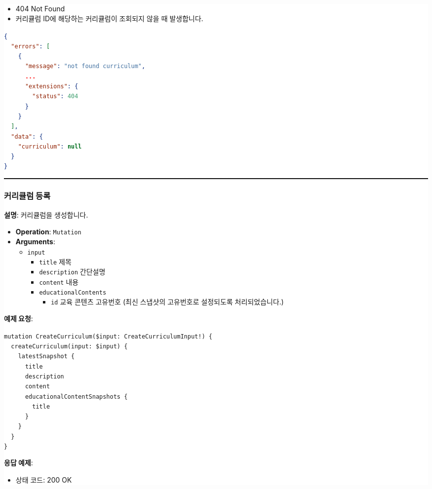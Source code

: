 - 404 Not Found
- 커리큘럼 ID에 해당하는 커리큘럼이 조회되지 않을 때 발생합니다.

```json
{
  "errors": [
    {
      "message": "not found curriculum",
      ...
      "extensions": {
        "status": 404
      }
    }
  ],
  "data": {
    "curriculum": null
  }
}
```

<hr style="border: none; border-top: 1px dotted #000;">

### 커리큘럼 등록

**설명**: 커리큘럼을 생성합니다.

- **Operation**: `Mutation`
- **Arguments**:
  - `input`
    - `title` 제목
    - `description` 간단설명
    - `content` 내용
    - `educationalContents`
      - `id` 교육 콘텐츠 고유번호 (최신 스냅샷의 고유번호로 설정되도록 처리되었습니다.)

**예제 요청**:

```
mutation CreateCurriculum($input: CreateCurriculumInput!) {
  createCurriculum(input: $input) {
    latestSnapshot {
      title
      description
      content
      educationalContentSnapshots {
        title
      }
    }
  }
}
```

**응답 예제**:

- 상태 코드: 200 OK
